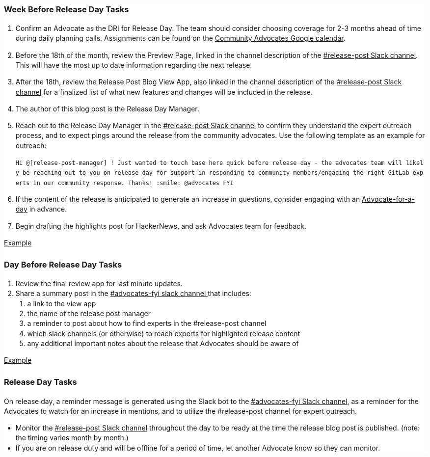 

### Week Before Release Day Tasks

1. Confirm an Advocate as the DRI for Release Day. The team should consider choosing coverage for 2-3 months ahead of time during daily planning calls. Assignments can be found on the [Community Advocates Google calendar](https://calendar.google.com/calendar?cid=Z2l0bGFiLmNvbV9xbWM0aXNycGtyNWZyOTlucDZkYnFrbXUwMEBncm91cC5jYWxlbmRhci5nb29nbGUuY29t).
1. Before the 18th of the month, review the Preview Page, linked in the channel description of the [#release-post Slack channel](https://app.slack.com/client/T02592416/C3TRESYPJ). This will have the most up to date information regarding the next release.
1. After the 18th, review the Release Post Blog View App, also linked in the channel description of the [#release-post Slack channel](https://app.slack.com/client/T02592416/C3TRESYPJ) for a finalized list of what new features and changes will be included in the release.
1. The author of this blog post is the Release Day Manager.
1. Reach out to the Release Day Manager in the [#release-post Slack channel](https://app.slack.com/client/T02592416/C3TRESYPJ) to confirm they understand the expert outreach process, and to expect pings around the release from the community advocates. Use the following template as an example for outreach:

   ```
   Hi @[release-post-manager] ! Just wanted to touch base here quick before release day - the advocates team will likely be reaching out to you on release day for support in responding to community members/engaging the right GitLab experts in our community response. Thanks! :smile: @advocates FYI
   ```

1. If the content of the release is anticipated to generate an increase in questions, consider engaging with an [Advocate-for-a-day](#advocate-for-a-day) in advance.
1. Begin drafting the highlights post for HackerNews, and ask Advocates team for feedback.

[Example](https://gitlab.slack.com/archives/C3TRESYPJ/p1595266837163300)

### Day Before Release Day Tasks

1. Review the final review app for last minute updates.
1. Share a summary post in the [#advocates-fyi slack channel 
](https://app.slack.com/client/T02592416/C016JETG68Y/) that includes:
	1. a link to the view app
	1. the name of the release post manager
	1. a reminder to post about how to find experts in the #release-post channel
	1. which slack channels (or otherwise) to reach experts for highlighted release content
	1. any additional important notes about the release that Advocates should be aware of

[Example](https://app.slack.com/client/T02592416/C016JETG68Y/thread/C013J9KJTDX-1595365983.016300)

### Release Day Tasks

On release day, a reminder message is generated using the Slack bot to the [#advocates-fyi Slack channel](https://app.slack.com/client/T02592416/C016JETG68Y/), as a reminder for the Advocates to watch for an increase in mentions, and to utilize the #release-post channel for expert outreach.

- Monitor the [#release-post Slack channel](https://app.slack.com/client/T02592416/C3TRESYPJ) throughout the day to be ready at the time the release blog post is published. (note: the timing varies month by month.)
- If you are on release duty and will be offline for a period of time, let another Advocate know so they can monitor.
